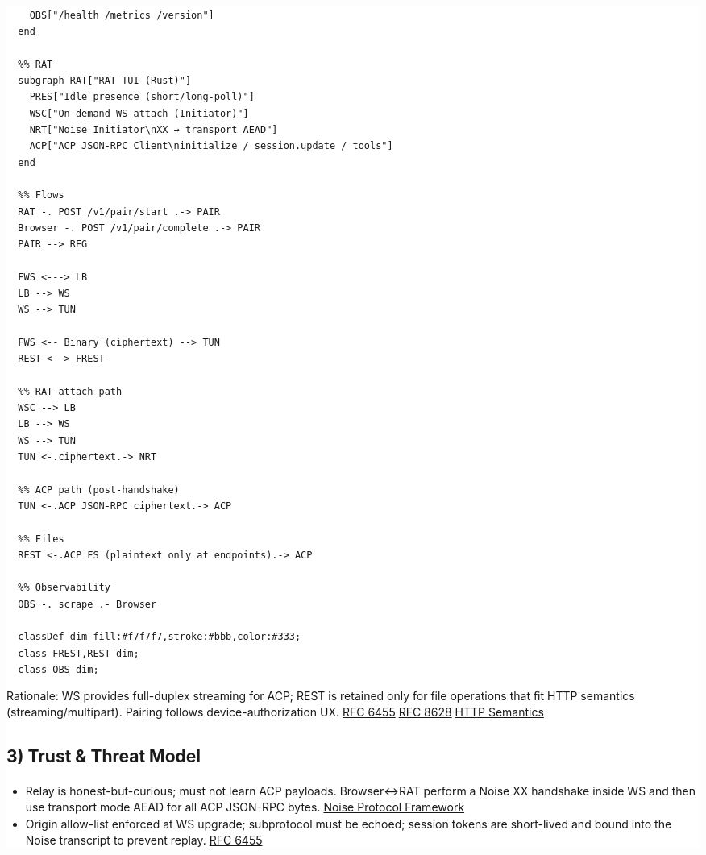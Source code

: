 ```mermaid
    OBS["/health /metrics /version"]
  end

  %% RAT
  subgraph RAT["RAT TUI (Rust)"]
    PRES["Idle presence (short/long-poll)"]
    WSC["On-demand WS attach (Initiator)"]
    NRT["Noise Initiator\nXX → transport AEAD"]
    ACP["ACP JSON-RPC Client\ninitialize / session.update / tools"]
  end

  %% Flows
  RAT -. POST /v1/pair/start .-> PAIR
  Browser -. POST /v1/pair/complete .-> PAIR
  PAIR --> REG

  FWS <---> LB
  LB --> WS
  WS --> TUN

  FWS <-- Binary (ciphertext) --> TUN
  REST <--> FREST

  %% RAT attach path
  WSC --> LB
  LB --> WS
  WS --> TUN
  TUN <-.ciphertext.-> NRT

  %% ACP path (post-handshake)
  TUN <-.ACP JSON-RPC ciphertext.-> ACP

  %% Files
  REST <-.ACP FS (plaintext only at endpoints).-> ACP

  %% Observability
  OBS -. scrape .- Browser

  classDef dim fill:#f7f7f7,stroke:#bbb,color:#333;
  class FREST,REST dim;
  class OBS dim;
```

Rationale: WS provides full-duplex streaming for ACP; REST is retained only for file operations that fit HTTP semantics (streaming/multipart). Pairing follows device-authorization UX. [RFC 6455](https://www.rfc-editor.org/rfc/rfc6455) [RFC 8628](https://www.rfc-editor.org/rfc/rfc8628) [HTTP Semantics](https://www.rfc-editor.org/rfc/rfc9110)

## 3) Trust & Threat Model
- Relay is honest-but-curious; must not learn ACP payloads. Browser↔RAT perform a Noise XX handshake inside WS and then use transport mode AEAD for all ACP JSON-RPC bytes. [Noise Protocol Framework](https://noiseprotocol.org/noise.html)
- Origin allow-list enforced at WS upgrade; subprotocol must be echoed; session tokens are short-lived and bound into the Noise transcript to prevent replay. [RFC 6455](https://www.rfc-editor.org/rfc/rfc6455)
